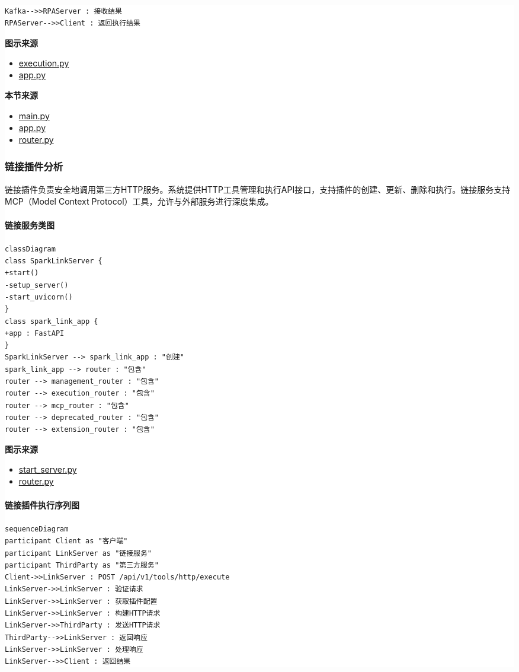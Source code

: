 ```mermaid
Kafka-->>RPAServer : 接收结果
RPAServer-->>Client : 返回执行结果
```

**图示来源**
- [execution.py](file://core/plugin/rpa/api/v1/execution.py)
- [app.py](file://core/plugin/rpa/api/app.py)

**本节来源**
- [main.py](file://core/plugin/rpa/main.py)
- [app.py](file://core/plugin/rpa/api/app.py)
- [router.py](file://core/plugin/rpa/api/router.py)

### 链接插件分析
链接插件负责安全地调用第三方HTTP服务。系统提供HTTP工具管理和执行API接口，支持插件的创建、更新、删除和执行。链接服务支持MCP（Model Context Protocol）工具，允许与外部服务进行深度集成。

#### 链接服务类图
```mermaid
classDiagram
class SparkLinkServer {
+start()
-setup_server()
-start_uvicorn()
}
class spark_link_app {
+app : FastAPI
}
SparkLinkServer --> spark_link_app : "创建"
spark_link_app --> router : "包含"
router --> management_router : "包含"
router --> execution_router : "包含"
router --> mcp_router : "包含"
router --> deprecated_router : "包含"
router --> extension_router : "包含"
```

**图示来源**
- [start_server.py](file://core/plugin/link/app/start_server.py)
- [router.py](file://core/plugin/link/api/router.py)

#### 链接插件执行序列图
```mermaid
sequenceDiagram
participant Client as "客户端"
participant LinkServer as "链接服务"
participant ThirdParty as "第三方服务"
Client->>LinkServer : POST /api/v1/tools/http/execute
LinkServer->>LinkServer : 验证请求
LinkServer->>LinkServer : 获取插件配置
LinkServer->>LinkServer : 构建HTTP请求
LinkServer->>ThirdParty : 发送HTTP请求
ThirdParty-->>LinkServer : 返回响应
LinkServer->>LinkServer : 处理响应
LinkServer-->>Client : 返回结果
```
